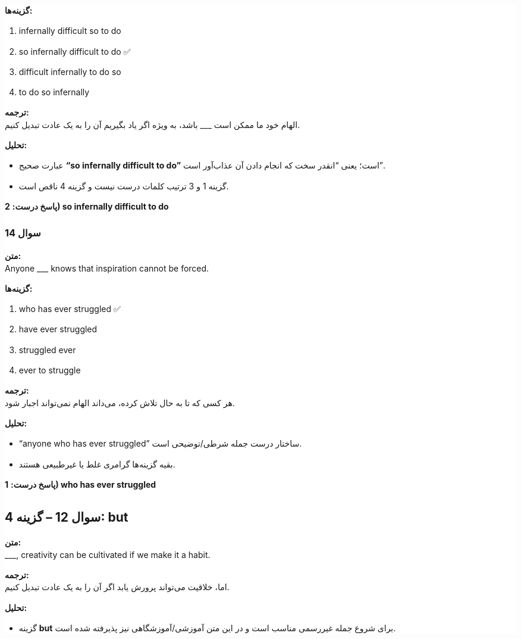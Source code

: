 **گزینه‌ها:**

1. infernally difficult so to do
    
2. so infernally difficult to do ✅
    
3. difficult infernally to do so
    
4. to do so infernally
    

**ترجمه:**  
الهام خود ما ممکن است ___ باشد، به ویژه اگر یاد بگیریم آن را به یک عادت تبدیل کنیم.

**تحلیل:**

- عبارت صحیح **“so infernally difficult to do”** است؛ یعنی “انقدر سخت که انجام دادن آن عذاب‌آور است”.
    
- گزینه 1 و 3 ترتیب کلمات درست نیست و گزینه 4 ناقص است.
    

**پاسخ درست:** **2) so infernally difficult to do**

### **سوال 14**

**متن:**  
Anyone ___ knows that inspiration cannot be forced.

**گزینه‌ها:**

1. who has ever struggled ✅
    
2. have ever struggled
    
3. struggled ever
    
4. ever to struggle
    

**ترجمه:**  
هر کسی که تا به حال تلاش کرده، می‌داند الهام نمی‌تواند اجبار شود.

**تحلیل:**

- “anyone who has ever struggled” ساختار درست جمله شرطی/توضیحی است.
    
- بقیه گزینه‌ها گرامری غلط یا غیرطبیعی هستند.
    

**پاسخ درست:** **1) who has ever struggled**

## **سوال 12 – گزینه 4: but**

**متن:**  
___, creativity can be cultivated if we make it a habit.

**ترجمه:**  
اما، خلاقیت می‌تواند پرورش یابد اگر آن را به یک عادت تبدیل کنیم.

**تحلیل:**

- گزینه **but** برای شروع جمله غیررسمی مناسب است و در این متن آموزشی/آموزشگاهی نیز پذیرفته شده است.
    